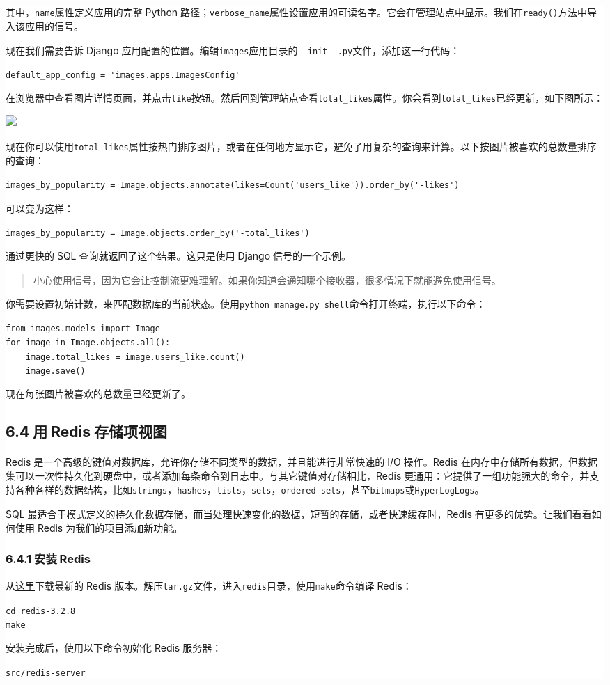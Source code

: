其中，`name`属性定义应用的完整 Python 路径；`verbose_name`属性设置应用的可读名字。它会在管理站点中显示。我们在`ready()`方法中导入该应用的信号。

现在我们需要告诉 Django 应用配置的位置。编辑`images`应用目录的`__init__.py`文件，添加这一行代码：

```
default_app_config = 'images.apps.ImagesConfig'
```

在浏览器中查看图片详情页面，并点击`like`按钮。然后回到管理站点查看`total_likes`属性。你会看到`total_likes`已经更新，如下图所示：

![](http://ooyedgh9k.bkt.clouddn.com/%E5%9B%BE6.5.png)

现在你可以使用`total_likes`属性按热门排序图片，或者在任何地方显示它，避免了用复杂的查询来计算。以下按图片被喜欢的总数量排序的查询：

```
images_by_popularity = Image.objects.annotate(likes=Count('users_like')).order_by('-likes')
```

可以变为这样：

```
images_by_popularity = Image.objects.order_by('-total_likes')
```

通过更快的 SQL 查询就返回了这个结果。这只是使用 Django 信号的一个示例。

> 小心使用信号，因为它会让控制流更难理解。如果你知道会通知哪个接收器，很多情况下就能避免使用信号。

你需要设置初始计数，来匹配数据库的当前状态。使用`python manage.py shell`命令打开终端，执行以下命令：

```
from images.models import Image
for image in Image.objects.all():
	image.total_likes = image.users_like.count()
	image.save()
```

现在每张图片被喜欢的总数量已经更新了。

## 6.4 用 Redis 存储项视图

Redis 是一个高级的键值对数据库，允许你存储不同类型的数据，并且能进行非常快速的 I/O 操作。Redis 在内存中存储所有数据，但数据集可以一次性持久化到硬盘中，或者添加每条命令到日志中。与其它键值对存储相比，Redis 更通用：它提供了一组功能强大的命令，并支持各种各样的数据结构，比如`strings`，`hashes`，`lists`，`sets`，`ordered sets`，甚至`bitmaps`或`HyperLogLogs`。

SQL 最适合于模式定义的持久化数据存储，而当处理快速变化的数据，短暂的存储，或者快速缓存时，Redis 有更多的优势。让我们看看如何使用 Redis 为我们的项目添加新功能。

### 6.4.1 安装 Redis

从[这里](https://redis.io/download)下载最新的 Redis 版本。解压`tar.gz`文件，进入`redis`目录，使用`make`命令编译 Redis：

```
cd redis-3.2.8
make
```

安装完成后，使用以下命令初始化 Redis 服务器：

```
src/redis-server
```

